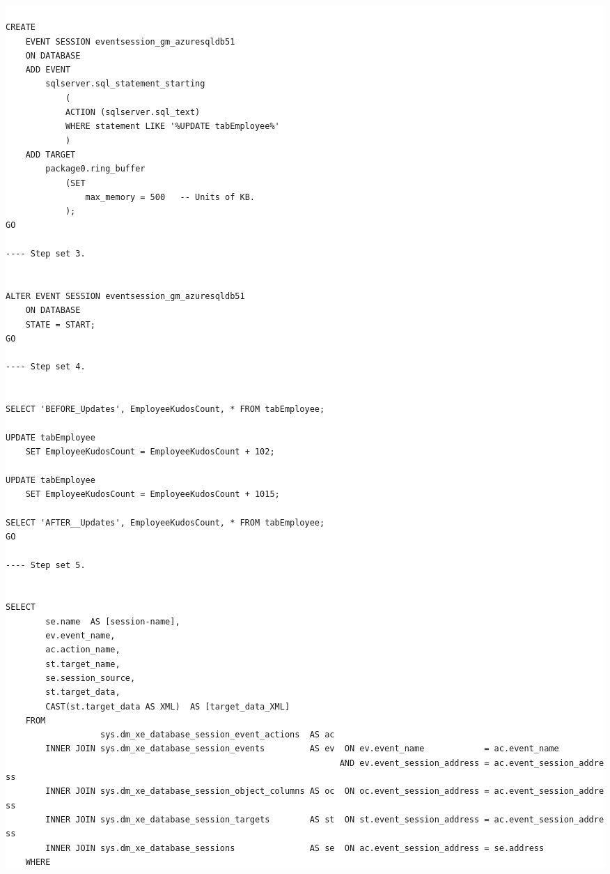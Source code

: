 ```

CREATE
	EVENT SESSION eventsession_gm_azuresqldb51
	ON DATABASE
	ADD EVENT
		sqlserver.sql_statement_starting
			(
			ACTION (sqlserver.sql_text)
			WHERE statement LIKE '%UPDATE tabEmployee%'
			)
	ADD TARGET
		package0.ring_buffer
			(SET
				max_memory = 500   -- Units of KB.
			);
GO

---- Step set 3.


ALTER EVENT SESSION eventsession_gm_azuresqldb51
	ON DATABASE
	STATE = START;
GO

---- Step set 4.


SELECT 'BEFORE_Updates', EmployeeKudosCount, * FROM tabEmployee;

UPDATE tabEmployee
	SET EmployeeKudosCount = EmployeeKudosCount + 102;

UPDATE tabEmployee
	SET EmployeeKudosCount = EmployeeKudosCount + 1015;

SELECT 'AFTER__Updates', EmployeeKudosCount, * FROM tabEmployee;
GO

---- Step set 5.


SELECT
		se.name  AS [session-name],
		ev.event_name,
		ac.action_name,
		st.target_name,
		se.session_source,
		st.target_data,
		CAST(st.target_data AS XML)  AS [target_data_XML]
	FROM
				   sys.dm_xe_database_session_event_actions  AS ac
		INNER JOIN sys.dm_xe_database_session_events         AS ev  ON ev.event_name            = ac.event_name
		                                                           AND ev.event_session_address = ac.event_session_address
		INNER JOIN sys.dm_xe_database_session_object_columns AS oc  ON oc.event_session_address = ac.event_session_address
		INNER JOIN sys.dm_xe_database_session_targets        AS st  ON st.event_session_address = ac.event_session_address
		INNER JOIN sys.dm_xe_database_sessions               AS se  ON ac.event_session_address = se.address
	WHERE
```